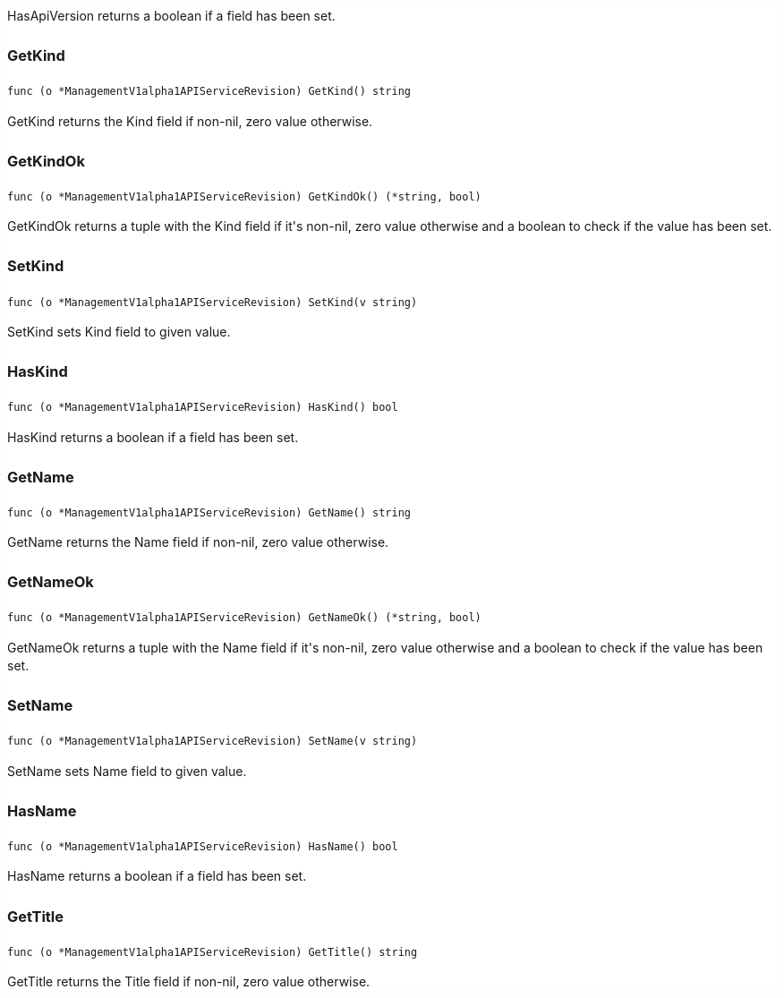 HasApiVersion returns a boolean if a field has been set.

### GetKind

`func (o *ManagementV1alpha1APIServiceRevision) GetKind() string`

GetKind returns the Kind field if non-nil, zero value otherwise.

### GetKindOk

`func (o *ManagementV1alpha1APIServiceRevision) GetKindOk() (*string, bool)`

GetKindOk returns a tuple with the Kind field if it's non-nil, zero value otherwise
and a boolean to check if the value has been set.

### SetKind

`func (o *ManagementV1alpha1APIServiceRevision) SetKind(v string)`

SetKind sets Kind field to given value.

### HasKind

`func (o *ManagementV1alpha1APIServiceRevision) HasKind() bool`

HasKind returns a boolean if a field has been set.

### GetName

`func (o *ManagementV1alpha1APIServiceRevision) GetName() string`

GetName returns the Name field if non-nil, zero value otherwise.

### GetNameOk

`func (o *ManagementV1alpha1APIServiceRevision) GetNameOk() (*string, bool)`

GetNameOk returns a tuple with the Name field if it's non-nil, zero value otherwise
and a boolean to check if the value has been set.

### SetName

`func (o *ManagementV1alpha1APIServiceRevision) SetName(v string)`

SetName sets Name field to given value.

### HasName

`func (o *ManagementV1alpha1APIServiceRevision) HasName() bool`

HasName returns a boolean if a field has been set.

### GetTitle

`func (o *ManagementV1alpha1APIServiceRevision) GetTitle() string`

GetTitle returns the Title field if non-nil, zero value otherwise.
